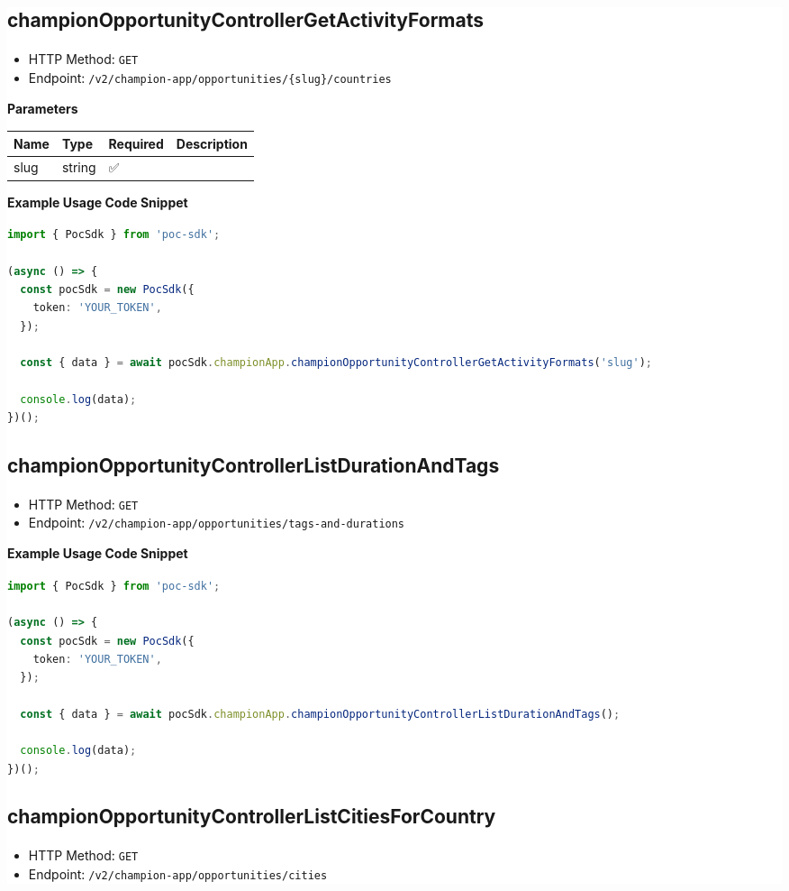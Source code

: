 ## championOpportunityControllerGetActivityFormats

- HTTP Method: `GET`
- Endpoint: `/v2/champion-app/opportunities/{slug}/countries`

**Parameters**

| Name | Type   | Required | Description |
| :--- | :----- | :------- | :---------- |
| slug | string | ✅       |             |

**Example Usage Code Snippet**

```typescript
import { PocSdk } from 'poc-sdk';

(async () => {
  const pocSdk = new PocSdk({
    token: 'YOUR_TOKEN',
  });

  const { data } = await pocSdk.championApp.championOpportunityControllerGetActivityFormats('slug');

  console.log(data);
})();
```

## championOpportunityControllerListDurationAndTags

- HTTP Method: `GET`
- Endpoint: `/v2/champion-app/opportunities/tags-and-durations`

**Example Usage Code Snippet**

```typescript
import { PocSdk } from 'poc-sdk';

(async () => {
  const pocSdk = new PocSdk({
    token: 'YOUR_TOKEN',
  });

  const { data } = await pocSdk.championApp.championOpportunityControllerListDurationAndTags();

  console.log(data);
})();
```

## championOpportunityControllerListCitiesForCountry

- HTTP Method: `GET`
- Endpoint: `/v2/champion-app/opportunities/cities`
